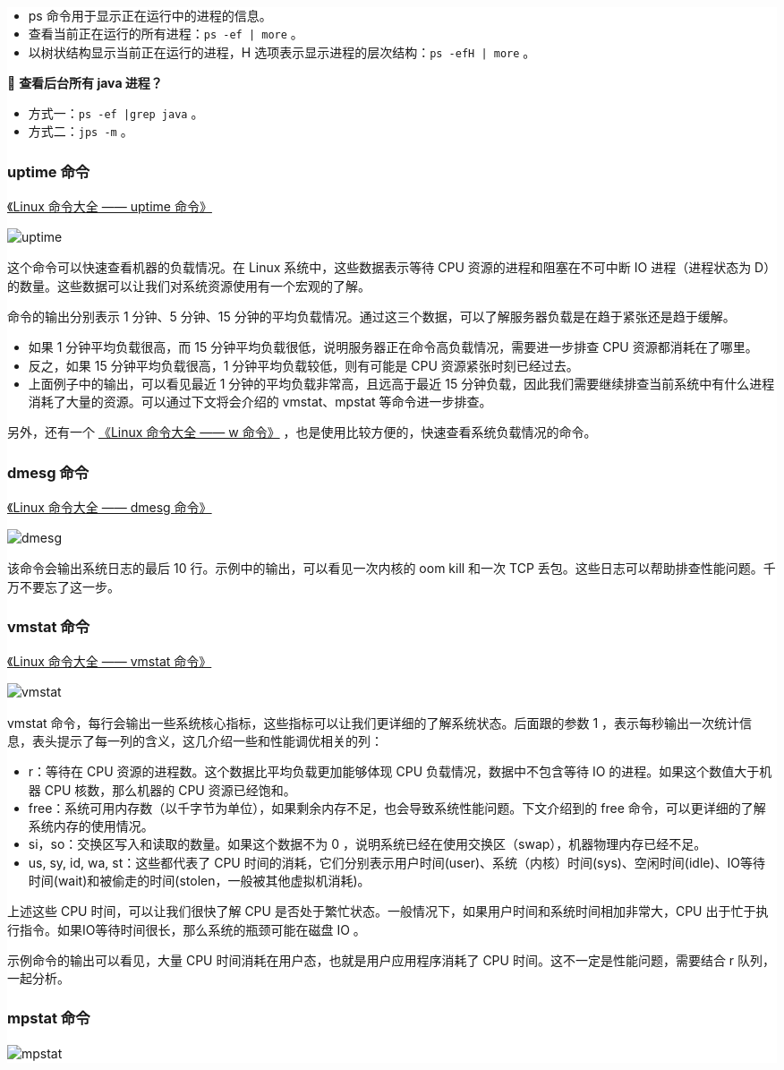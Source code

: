 - ps 命令用于显示正在运行中的进程的信息。
- 查看当前正在运行的所有进程：`ps -ef | more` 。
- 以树状结构显示当前正在运行的进程，H 选项表示显示进程的层次结构：`ps -efH | more` 。

🦅 **查看后台所有 java 进程？**

- 方式一：`ps -ef |grep java` 。
- 方式二：`jps -m` 。

### uptime 命令

[《Linux 命令大全 —— uptime 命令》](http://man.linuxde.net/uptime)

![uptime](http://static2.iocoder.cn/64991a70b828228d02ec18bc722ed10f)

这个命令可以快速查看机器的负载情况。在 Linux 系统中，这些数据表示等待 CPU 资源的进程和阻塞在不可中断 IO 进程（进程状态为 D）的数量。这些数据可以让我们对系统资源使用有一个宏观的了解。

命令的输出分别表示 1 分钟、5 分钟、15 分钟的平均负载情况。通过这三个数据，可以了解服务器负载是在趋于紧张还是趋于缓解。

- 如果 1 分钟平均负载很高，而 15 分钟平均负载很低，说明服务器正在命令高负载情况，需要进一步排查 CPU 资源都消耗在了哪里。
- 反之，如果 15 分钟平均负载很高，1 分钟平均负载较低，则有可能是 CPU 资源紧张时刻已经过去。
- 上面例子中的输出，可以看见最近 1 分钟的平均负载非常高，且远高于最近 15 分钟负载，因此我们需要继续排查当前系统中有什么进程消耗了大量的资源。可以通过下文将会介绍的 vmstat、mpstat 等命令进一步排查。

另外，还有一个 [《Linux 命令大全 —— w 命令》](http://man.linuxde.net/w) ，也是使用比较方便的，快速查看系统负载情况的命令。

### dmesg 命令

[《Linux 命令大全 —— dmesg 命令》](http://man.linuxde.net/dmesg)

![dmesg](http://static2.iocoder.cn/b1e0efa3199c1dad93db3f69de812e7d)

该命令会输出系统日志的最后 10 行。示例中的输出，可以看见一次内核的 oom kill 和一次 TCP 丢包。这些日志可以帮助排查性能问题。千万不要忘了这一步。

### vmstat 命令

[《Linux 命令大全 —— vmstat 命令》](http://man.linuxde.net/vmstat)

![vmstat](http://static2.iocoder.cn/cb2d25b03441be2a1c068e336390b895)

vmstat 命令，每行会输出一些系统核心指标，这些指标可以让我们更详细的了解系统状态。后面跟的参数 1 ，表示每秒输出一次统计信息，表头提示了每一列的含义，这几介绍一些和性能调优相关的列：

- r：等待在 CPU 资源的进程数。这个数据比平均负载更加能够体现 CPU 负载情况，数据中不包含等待 IO 的进程。如果这个数值大于机器 CPU 核数，那么机器的 CPU 资源已经饱和。
- free：系统可用内存数（以千字节为单位），如果剩余内存不足，也会导致系统性能问题。下文介绍到的 free 命令，可以更详细的了解系统内存的使用情况。
- si，so：交换区写入和读取的数量。如果这个数据不为 0 ，说明系统已经在使用交换区（swap），机器物理内存已经不足。
- us, sy, id, wa, st：这些都代表了 CPU 时间的消耗，它们分别表示用户时间(user)、系统（内核）时间(sys)、空闲时间(idle)、IO等待时间(wait)和被偷走的时间(stolen，一般被其他虚拟机消耗)。

上述这些 CPU 时间，可以让我们很快了解 CPU 是否处于繁忙状态。一般情况下，如果用户时间和系统时间相加非常大，CPU 出于忙于执行指令。如果IO等待时间很长，那么系统的瓶颈可能在磁盘 IO 。

示例命令的输出可以看见，大量 CPU 时间消耗在用户态，也就是用户应用程序消耗了 CPU 时间。这不一定是性能问题，需要结合 r 队列，一起分析。

### mpstat 命令

![mpstat](http://static2.iocoder.cn/8c61ee5a2a59b6fb2de4edd893cb7412)

